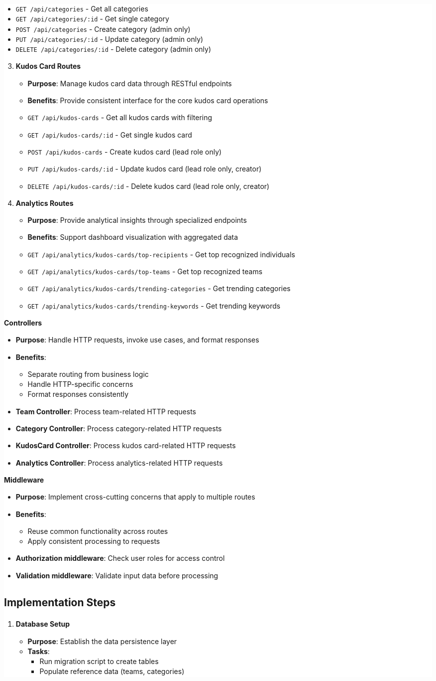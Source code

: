    - `GET /api/categories` - Get all categories
   - `GET /api/categories/:id` - Get single category
   - `POST /api/categories` - Create category (admin only)
   - `PUT /api/categories/:id` - Update category (admin only)
   - `DELETE /api/categories/:id` - Delete category (admin only)

3. **Kudos Card Routes**

   - **Purpose**: Manage kudos card data through RESTful endpoints
   - **Benefits**: Provide consistent interface for the core kudos card operations

   - `GET /api/kudos-cards` - Get all kudos cards with filtering
   - `GET /api/kudos-cards/:id` - Get single kudos card
   - `POST /api/kudos-cards` - Create kudos card (lead role only)
   - `PUT /api/kudos-cards/:id` - Update kudos card (lead role only, creator)
   - `DELETE /api/kudos-cards/:id` - Delete kudos card (lead role only, creator)

4. **Analytics Routes**

   - **Purpose**: Provide analytical insights through specialized endpoints
   - **Benefits**: Support dashboard visualization with aggregated data

   - `GET /api/analytics/kudos-cards/top-recipients` - Get top recognized individuals
   - `GET /api/analytics/kudos-cards/top-teams` - Get top recognized teams
   - `GET /api/analytics/kudos-cards/trending-categories` - Get trending categories
   - `GET /api/analytics/kudos-cards/trending-keywords` - Get trending keywords

**Controllers**

- **Purpose**: Handle HTTP requests, invoke use cases, and format responses
- **Benefits**:

  - Separate routing from business logic
  - Handle HTTP-specific concerns
  - Format responses consistently

- **Team Controller**: Process team-related HTTP requests
- **Category Controller**: Process category-related HTTP requests
- **KudosCard Controller**: Process kudos card-related HTTP requests
- **Analytics Controller**: Process analytics-related HTTP requests

**Middleware**

- **Purpose**: Implement cross-cutting concerns that apply to multiple routes
- **Benefits**:

  - Reuse common functionality across routes
  - Apply consistent processing to requests

- **Authorization middleware**: Check user roles for access control
- **Validation middleware**: Validate input data before processing

## Implementation Steps

1. **Database Setup**

   - **Purpose**: Establish the data persistence layer
   - **Tasks**:
     - Run migration script to create tables
     - Populate reference data (teams, categories)
